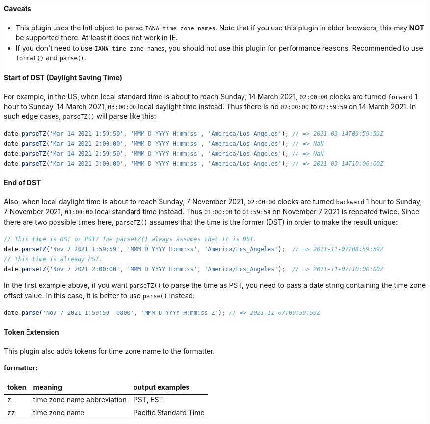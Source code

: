 #### Caveats

- This plugin uses the [Intl](https://developer.mozilla.org/en-US/docs/Web/JavaScript/Reference/Global_Objects/Intl) object to parse `IANA time zone names`. Note that if you use this plugin in older browsers, this may **NOT** be supported there. At least it does not work  in IE.
- If you don't need to use `IANA time zone names`, you should not use this plugin for performance reasons. Recommended to use `format()` and `parse()`.

#### Start of DST (Daylight Saving Time)

For example, in the US, when local standard time is about to reach Sunday, 14 March 2021, `02:00:00` clocks are turned `forward` 1 hour to Sunday, 14 March 2021, `03:00:00` local daylight time instead. Thus there is no `02:00:00` to `02:59:59` on 14 March 2021. In such edge cases, `parseTZ()` will parse like this:

```javascript
date.parseTZ('Mar 14 2021 1:59:59', 'MMM D YYYY H:mm:ss', 'America/Los_Angeles'); // => 2021-03-14T09:59:59Z
date.parseTZ('Mar 14 2021 2:00:00', 'MMM D YYYY H:mm:ss', 'America/Los_Angeles'); // => NaN
date.parseTZ('Mar 14 2021 2:59:59', 'MMM D YYYY H:mm:ss', 'America/Los_Angeles'); // => NaN
date.parseTZ('Mar 14 2021 3:00:00', 'MMM D YYYY H:mm:ss', 'America/Los_Angeles'); // => 2021-03-14T10:00:00Z
```

#### End of DST

Also, when local daylight time is about to reach Sunday, 7 November 2021, `02:00:00` clocks are turned `backward` 1 hour to Sunday, 7 November 2021, `01:00:00` local standard time instead. Thus `01:00:00` to `01:59:59` on November 7 2021 is repeated twice. Since there are two possible times here, `parseTZ()` assumes that the time is the former (DST) in order to make the result unique:

```javascript
// This time is DST or PST? The parseTZ() always assumes that it is DST.
date.parseTZ('Nov 7 2021 1:59:59', 'MMM D YYYY H:mm:ss', 'America/Los_Angeles');  // => 2021-11-07T08:59:59Z
// This time is already PST.
date.parseTZ('Nov 7 2021 2:00:00', 'MMM D YYYY H:mm:ss', 'America/Los_Angeles');  // => 2021-11-07T10:00:00Z
```

In the first example above, if you want `parseTZ()` to parse the time as PST, you need to pass a date string containing the time zone offset value. In this case, it is better to use `parse()` instead:

```javascript
date.parse('Nov 7 2021 1:59:59 -0800', 'MMM D YYYY H:mm:ss Z'); // => 2021-11-07T09:59:59Z
```

#### Token Extension

This plugin also adds tokens for time zone name to the formatter.

**formatter:**

| token | meaning                     | output examples       |
|:------|:----------------------------|:----------------------|
| z     | time zone name abbreviation | PST, EST              |
| zz    | time zone name              | Pacific Standard Time |
